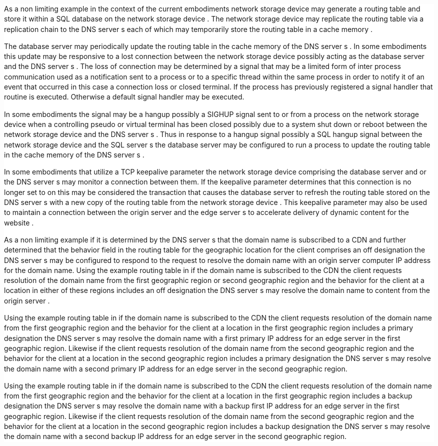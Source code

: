 As a non limiting example in the context of the current embodiments network storage device may generate a routing table and store it within a SQL database on the network storage device . The network storage device may replicate the routing table via a replication chain to the DNS server s each of which may temporarily store the routing table in a cache memory .

The database server may periodically update the routing table in the cache memory of the DNS server s . In some embodiments this update may be responsive to a lost connection between the network storage device possibly acting as the database server and the DNS server s . The loss of connection may be determined by a signal that may be a limited form of inter process communication used as a notification sent to a process or to a specific thread within the same process in order to notify it of an event that occurred in this case a connection loss or closed terminal. If the process has previously registered a signal handler that routine is executed. Otherwise a default signal handler may be executed.

In some embodiments the signal may be a hangup possibly a SIGHUP signal sent to or from a process on the network storage device when a controlling pseudo or virtual terminal has been closed possibly due to a system shut down or reboot between the network storage device and the DNS server s . Thus in response to a hangup signal possibly a SQL hangup signal between the network storage device and the SQL server s the database server may be configured to run a process to update the routing table in the cache memory of the DNS server s .

In some embodiments that utilize a TCP keepalive parameter the network storage device comprising the database server and or the DNS server s may monitor a connection between them. If the keepalive parameter determines that this connection is no longer set to on this may be considered the transaction that causes the database server to refresh the routing table stored on the DNS server s with a new copy of the routing table from the network storage device . This keepalive parameter may also be used to maintain a connection between the origin server and the edge server s to accelerate delivery of dynamic content for the website .

As a non limiting example if it is determined by the DNS server s that the domain name is subscribed to a CDN and further determined that the behavior field in the routing table for the geographic location for the client comprises an off designation the DNS server s may be configured to respond to the request to resolve the domain name with an origin server computer IP address for the domain name. Using the example routing table in if the domain name is subscribed to the CDN the client requests resolution of the domain name from the first geographic region or second geographic region and the behavior for the client at a location in either of these regions includes an off designation the DNS server s may resolve the domain name to content from the origin server .

Using the example routing table in if the domain name is subscribed to the CDN the client requests resolution of the domain name from the first geographic region and the behavior for the client at a location in the first geographic region includes a primary designation the DNS server s may resolve the domain name with a first primary IP address for an edge server in the first geographic region. Likewise if the client requests resolution of the domain name from the second geographic region and the behavior for the client at a location in the second geographic region includes a primary designation the DNS server s may resolve the domain name with a second primary IP address for an edge server in the second geographic region.

Using the example routing table in if the domain name is subscribed to the CDN the client requests resolution of the domain name from the first geographic region and the behavior for the client at a location in the first geographic region includes a backup designation the DNS server s may resolve the domain name with a backup first IP address for an edge server in the first geographic region. Likewise if the client requests resolution of the domain name from the second geographic region and the behavior for the client at a location in the second geographic region includes a backup designation the DNS server s may resolve the domain name with a second backup IP address for an edge server in the second geographic region.
